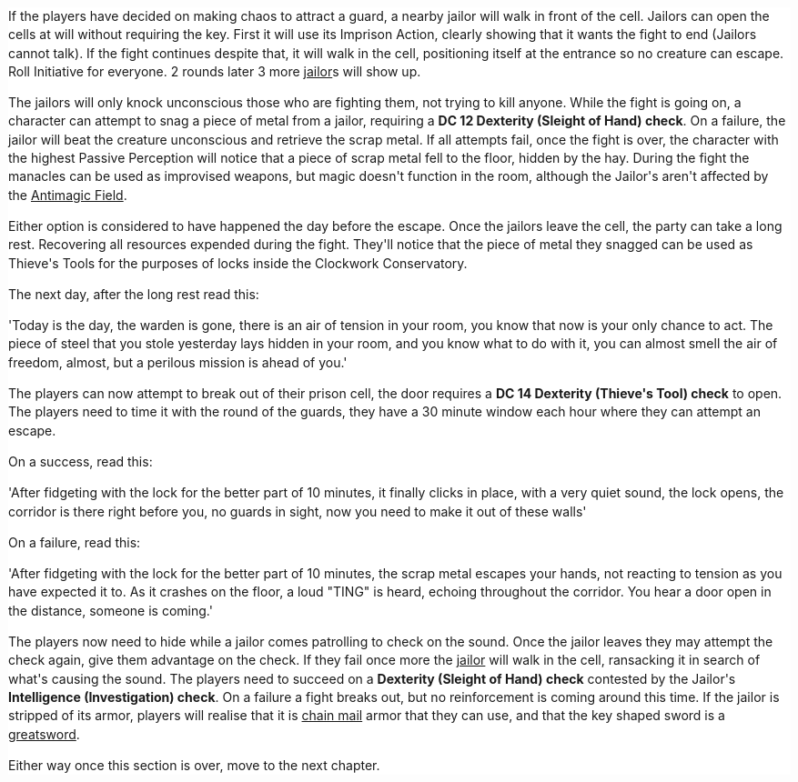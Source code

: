 If the players have decided on making chaos to attract a guard, a nearby jailor will walk in front of the cell. Jailors can open the cells at will without requiring the key. First it will use its Imprison Action, clearly showing that it wants the fight to end (Jailors cannot talk). If the fight continues despite that, it will walk in the cell, positioning itself at the entrance so no creature can escape. Roll Initiative for everyone. 2 rounds later 3 more [jailor](http://journal.roll20.net/character/-MdW-P2Fg2rZzuipYvyU)s will show up.

The jailors will only knock unconscious those who are fighting them, not trying to kill anyone. While the fight is going on, a character can attempt to snag a piece of metal from a jailor, requiring a **DC 12 Dexterity (Sleight of Hand) check**. On a failure, the jailor will beat the creature unconscious and retrieve the scrap metal. If all attempts fail, once the fight is over, the character with the highest Passive Perception will notice that a piece of scrap metal fell to the floor, hidden by the hay. During the fight the manacles can be used as improvised weapons, but magic doesn't function in the room, although the Jailor's aren't affected by the [Antimagic Field](http://journal.roll20.net/handout/-MdqlxGLc0Z9hXUAeHKL).

 Either option is considered to have happened the day before the escape. Once the jailors leave the cell, the party can take a long rest. Recovering all resources expended during the fight. They'll notice that the piece of metal they snagged can be used as Thieve's Tools for the purposes of locks inside the Clockwork Conservatory.

 The next day, after the long rest read this:

'Today is the day, the warden is gone, there is an air of tension in your room, you know that now is your only chance to act. The piece of steel that you stole yesterday lays hidden in your room, and you know what to do with it, you can almost smell the air of freedom, almost, but a perilous mission is ahead of you.'

The players can now attempt to break out of their prison cell, the door requires a **DC 14 Dexterity (Thieve's Tool) check** to open. The players need to time it with the round of the guards, they have a 30 minute window each hour where they can attempt an escape.

On a success, read this:

'After fidgeting with the lock for the better part of 10 minutes, it finally clicks in place, with a very quiet sound, the lock opens, the corridor is there right before you, no guards in sight, now you need to make it out of these walls'

On a failure, read this:

'After fidgeting with the lock for the better part of 10 minutes, the scrap metal escapes your hands, not reacting to tension as you have expected it to. As it crashes on the floor, a loud "TING" is heard, echoing throughout the corridor. You hear a door open in the distance, someone is coming.'

The players now need to hide while a jailor comes patrolling to check on the sound. Once the jailor leaves they may attempt the check again, give them advantage on the check. If they fail once more the [jailor](http://journal.roll20.net/character/-MdW-P2Fg2rZzuipYvyU) will walk in the cell, ransacking it in search of what's causing the sound. The players need to succeed on a **Dexterity (Sleight of Hand) check** contested by the Jailor's **Intelligence (Investigation) check**. On a failure a fight breaks out, but no reinforcement is coming around this time. If the jailor is stripped of its armor, players will realise that it is [chain mail](http://journal.roll20.net/handout/-MdqmuiD-TBX9-pfbiZy) armor that they can use, and that the key shaped sword is a [greatsword](http://journal.roll20.net/handout/-MdqmrEdkTEagbpwbxwf).

Either way once this section is over, move to the next chapter.
